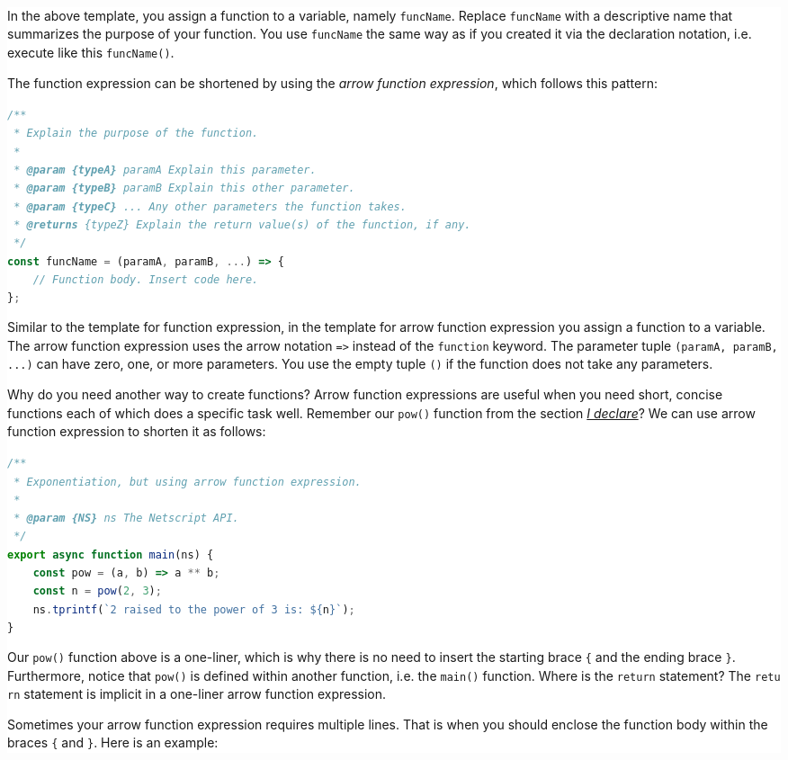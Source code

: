 In the above template, you assign a function to a variable, namely `funcName`.
Replace `funcName` with a descriptive name that summarizes the purpose of your
function. You use `funcName` the same way as if you created it via the
declaration notation, i.e. execute like this `funcName()`.

The function expression can be shortened by using the _arrow function
expression_, which follows this pattern:

```js
/**
 * Explain the purpose of the function.
 *
 * @param {typeA} paramA Explain this parameter.
 * @param {typeB} paramB Explain this other parameter.
 * @param {typeC} ... Any other parameters the function takes.
 * @returns {typeZ} Explain the return value(s) of the function, if any.
 */
const funcName = (paramA, paramB, ...) => {
    // Function body. Insert code here.
};
```

Similar to the template for function expression, in the template for arrow
function expression you assign a function to a variable. The arrow function
expression uses the arrow notation `=>` instead of the `function` keyword. The
parameter tuple `(paramA, paramB, ...)` can have zero, one, or more parameters.
You use the empty tuple `()` if the function does not take any parameters.

Why do you need another way to create functions? Arrow function expressions are
useful when you need short, concise functions each of which does a specific task
well. Remember our `pow()` function from the section [_I declare_](#i-declare)?
We can use arrow function expression to shorten it as follows:

```js
/**
 * Exponentiation, but using arrow function expression.
 *
 * @param {NS} ns The Netscript API.
 */
export async function main(ns) {
    const pow = (a, b) => a ** b;
    const n = pow(2, 3);
    ns.tprintf(`2 raised to the power of 3 is: ${n}`);
}
```

Our `pow()` function above is a one-liner, which is why there is no need to
insert the starting brace `{` and the ending brace `}`. Furthermore, notice that
`pow()` is defined within another function, i.e. the `main()` function. Where is
the `return` statement? The `return` statement is implicit in a one-liner arrow
function expression.

Sometimes your arrow function expression requires multiple lines. That is when
you should enclose the function body within the braces `{` and `}`. Here is an
example:
